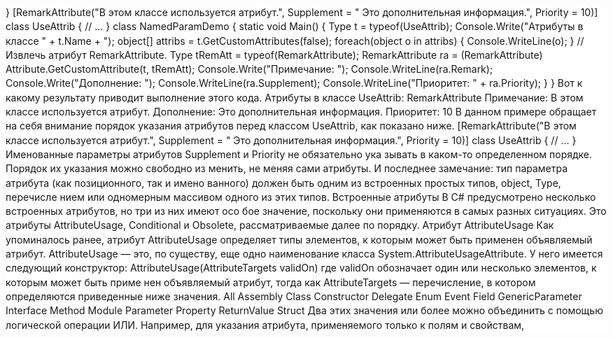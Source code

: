 }
[RemarkAttribute("В этом классе используется атрибут.",
Supplement = " Это дополнительная информация.",
Priority = 10)]
class UseAttrib {
// ...
}
class NamedParamDemo {
static void Main() {
Type t = typeof(UseAttrib);
Console.Write("Атрибуты в классе " + t.Name + ");
object[] attribs = t.GetCustomAttributes(false);
foreach(object о in attribs) {
Console.WriteLine(o);
}
// Извлечь атрибут RemarkAttribute.
Type tRemAtt = typeof(RemarkAttribute);
RemarkAttribute ra = (RemarkAttribute)
Attribute.GetCustomAttribute(t, tRemAtt);
Console.Write("Примечание: ");
Console.WriteLine(ra.Remark);
Console.Write("Дополнение: ");
Console.WriteLine(ra.Supplement);
Console.WriteLine("Приоритет: " + ra.Priority);
}
}
Вот к какому результату приводит выполнение этого кода.
Атрибуты в классе UseAttrib: RemarkAttribute
Примечание: В этом классе используется атрибут.
Дополнение: Это дополнительная информация.
Приоритет: 10
В данном примере обращает на себя внимание порядок указания атрибутов перед
классом UseAttrib, как показано ниже.
[RemarkAttribute("В этом классе используется атрибут.",
Supplement = " Это дополнительная информация.",
Priority = 10)]
class UseAttrib {
// ...
}
Именованные параметры атрибутов Supplement и Priority не обязательно ука­
зывать в каком-то определенном порядке. Порядок их указания можно свободно из­
менить, не меняя сами атрибуты.
И последнее замечание: тип параметра атрибута (как позиционного, так и имено­
ванного) должен быть одним из встроенных простых типов, object, Туре, перечисле­
нием или одномерным массивом одного из этих типов.
Встроенные атрибуты
В C# предусмотрено несколько встроенных атрибутов, но три из них имеют осо­
бое значение, поскольку они применяются в самых разных ситуациях. Это атрибуты
AttributeUsage, Conditional и Obsolete, рассматриваемые далее по порядку.
Атрибут AttributeUsage
Как упоминалось ранее, атрибут AttributeUsage определяет типы элементов, к
которым может быть применен объявляемый атрибут. AttributeUsage — это, по
существу, еще одно наименование класса System.AttributeUsageAttribute. У него
имеется следующий конструктор:
AttributeUsage(AttributeTargets validOn)
где validOn обозначает один или несколько элементов, к которым может быть приме­
нен объявляемый атрибут, тогда как AttributeTargets — перечисление, в котором
определяются приведенные ниже значения.
Аll Assembly Class Constructor
Delegate Enum Event Field
GenericParameter Interface Method Module
Parameter Property ReturnValue Struct
Два этих значения или более можно объединить с помощью логической операции
ИЛИ. Например, для указания атрибута, применяемого только к полям и свойствам,